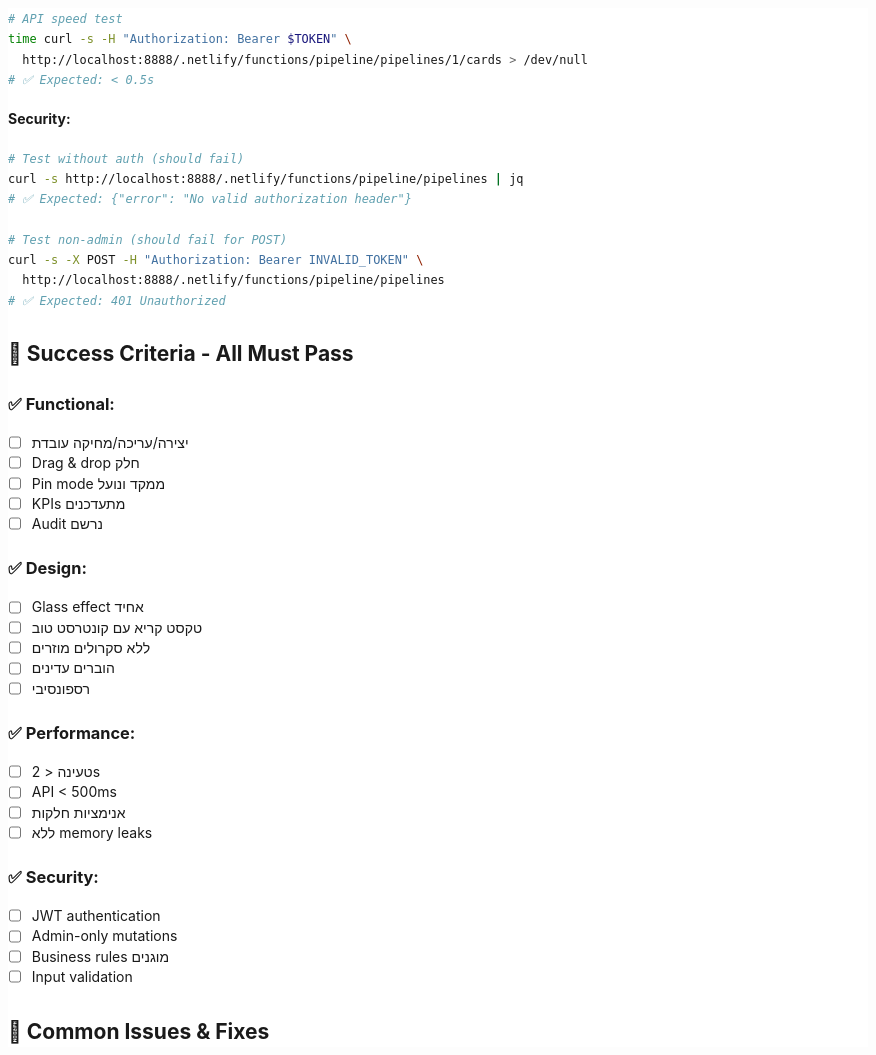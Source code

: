 ```bash
# API speed test
time curl -s -H "Authorization: Bearer $TOKEN" \
  http://localhost:8888/.netlify/functions/pipeline/pipelines/1/cards > /dev/null
# ✅ Expected: < 0.5s
```

#### **Security:**

```bash
# Test without auth (should fail)
curl -s http://localhost:8888/.netlify/functions/pipeline/pipelines | jq
# ✅ Expected: {"error": "No valid authorization header"}

# Test non-admin (should fail for POST)
curl -s -X POST -H "Authorization: Bearer INVALID_TOKEN" \
  http://localhost:8888/.netlify/functions/pipeline/pipelines
# ✅ Expected: 401 Unauthorized
```

## 🎯 **Success Criteria - All Must Pass**

### ✅ **Functional:**

- [ ] יצירה/עריכה/מחיקה עובדת
- [ ] Drag & drop חלק
- [ ] Pin mode ממקד ונועל
- [ ] KPIs מתעדכנים
- [ ] Audit נרשם

### ✅ **Design:**

- [ ] Glass effect אחיד
- [ ] טקסט קריא עם קונטרסט טוב
- [ ] ללא סקרולים מוזרים
- [ ] הוברים עדינים
- [ ] רספונסיבי

### ✅ **Performance:**

- [ ] טעינה < 2s
- [ ] API < 500ms
- [ ] אנימציות חלקות
- [ ] ללא memory leaks

### ✅ **Security:**

- [ ] JWT authentication
- [ ] Admin-only mutations
- [ ] Business rules מוגנים
- [ ] Input validation

## 🚨 **Common Issues & Fixes**

